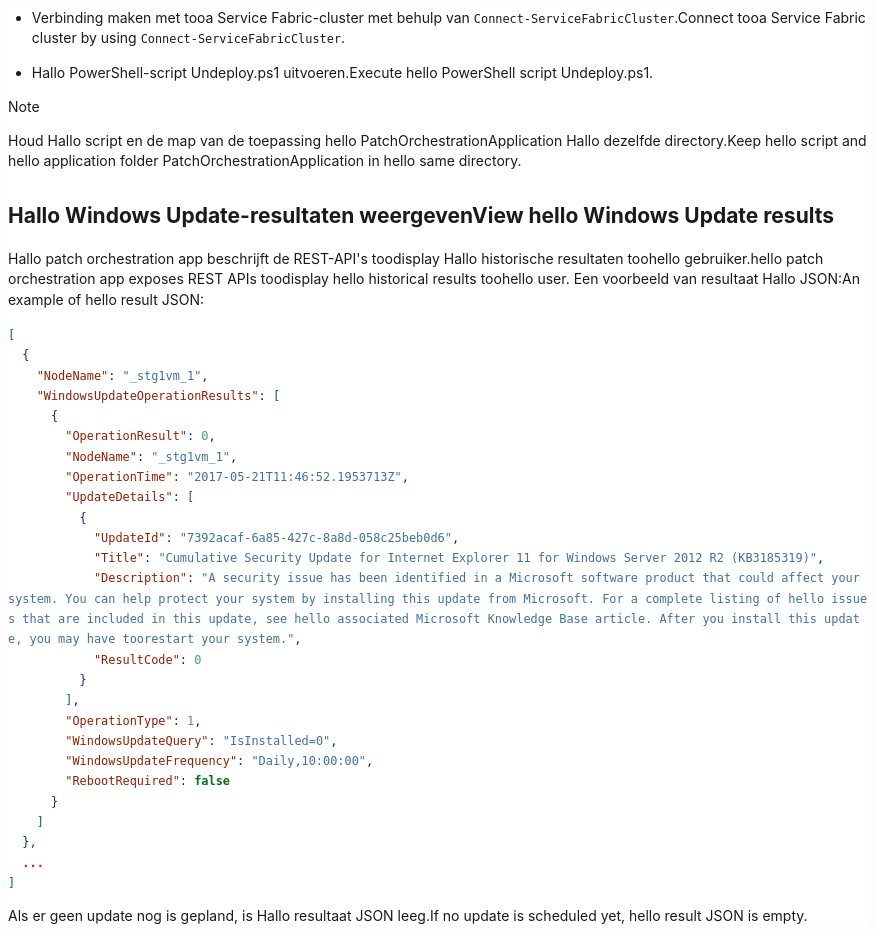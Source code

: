   - <span data-ttu-id="0ac32-270">Verbinding maken met tooa Service Fabric-cluster met behulp van ```Connect-ServiceFabricCluster```.</span><span class="sxs-lookup"><span data-stu-id="0ac32-270">Connect tooa Service Fabric cluster by using ```Connect-ServiceFabricCluster```.</span></span>

  - <span data-ttu-id="0ac32-271">Hallo PowerShell-script Undeploy.ps1 uitvoeren.</span><span class="sxs-lookup"><span data-stu-id="0ac32-271">Execute hello PowerShell script Undeploy.ps1.</span></span>

> [!NOTE]
> <span data-ttu-id="0ac32-272">Houd Hallo script en de map van de toepassing hello PatchOrchestrationApplication Hallo dezelfde directory.</span><span class="sxs-lookup"><span data-stu-id="0ac32-272">Keep hello script and hello application folder PatchOrchestrationApplication in hello same directory.</span></span>

## <a name="view-hello-windows-update-results"></a><span data-ttu-id="0ac32-273">Hallo Windows Update-resultaten weergeven</span><span class="sxs-lookup"><span data-stu-id="0ac32-273">View hello Windows Update results</span></span>

<span data-ttu-id="0ac32-274">Hallo patch orchestration app beschrijft de REST-API's toodisplay Hallo historische resultaten toohello gebruiker.</span><span class="sxs-lookup"><span data-stu-id="0ac32-274">hello patch orchestration app exposes REST APIs toodisplay hello historical results toohello user.</span></span> <span data-ttu-id="0ac32-275">Een voorbeeld van resultaat Hallo JSON:</span><span class="sxs-lookup"><span data-stu-id="0ac32-275">An example of hello result JSON:</span></span>
```json
[
  {
    "NodeName": "_stg1vm_1",
    "WindowsUpdateOperationResults": [
      {
        "OperationResult": 0,
        "NodeName": "_stg1vm_1",
        "OperationTime": "2017-05-21T11:46:52.1953713Z",
        "UpdateDetails": [
          {
            "UpdateId": "7392acaf-6a85-427c-8a8d-058c25beb0d6",
            "Title": "Cumulative Security Update for Internet Explorer 11 for Windows Server 2012 R2 (KB3185319)",
            "Description": "A security issue has been identified in a Microsoft software product that could affect your system. You can help protect your system by installing this update from Microsoft. For a complete listing of hello issues that are included in this update, see hello associated Microsoft Knowledge Base article. After you install this update, you may have toorestart your system.",
            "ResultCode": 0
          }
        ],
        "OperationType": 1,
        "WindowsUpdateQuery": "IsInstalled=0",
        "WindowsUpdateFrequency": "Daily,10:00:00",
        "RebootRequired": false
      }
    ]
  },
  ...
]
```
<span data-ttu-id="0ac32-276">Als er geen update nog is gepland, is Hallo resultaat JSON leeg.</span><span class="sxs-lookup"><span data-stu-id="0ac32-276">If no update is scheduled yet, hello result JSON is empty.</span></span>
